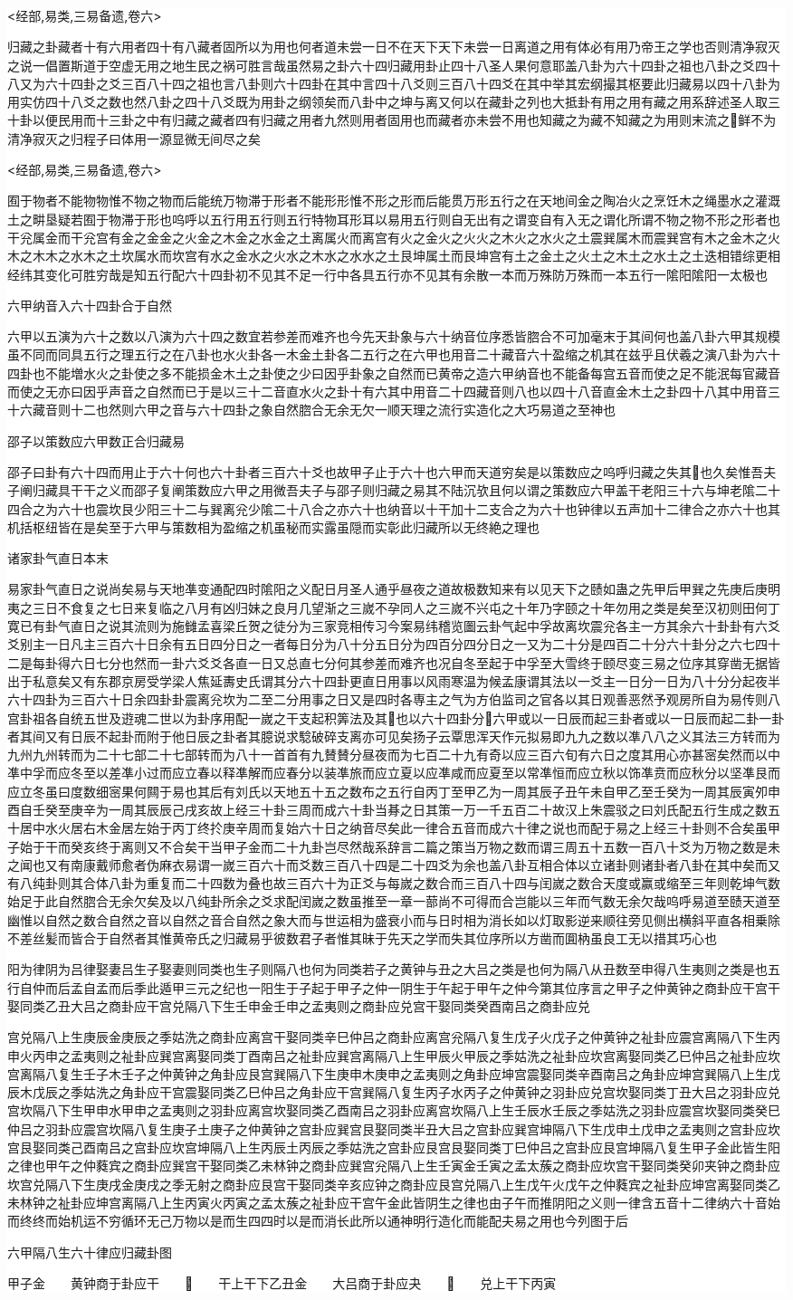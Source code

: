 <经部,易类,三易备遗,卷六>  

归藏之卦藏者十有六用者四十有八藏者固所以为用也何者道未尝一日不在天下天下未尝一日离道之用有体必有用乃帝王之学也否则清净寂灭之说一倡置斯道于空虚无用之地生民之祸可胜言哉虽然易之卦六十四归藏用卦止四十八圣人果何意耶盖八卦为六十四卦之祖也八卦之爻四十八又为六十四卦之爻三百八十四之祖也言八卦则六十四卦在其中言四十八爻则三百八十四爻在其中举其宏纲撮其枢要此归藏易以四十八卦为用实仿四十八爻之数也然八卦之四十八爻既为用卦之纲领矣而八卦中之坤与离又何以在藏卦之列也大抵卦有用之用有藏之用系辞述圣人取三十卦以便民用而十三卦之中有归藏之藏者四有归藏之用者九然则用者固用也而藏者亦未尝不用也知藏之为藏不知藏之为用则末流之鲜不为清净寂灭之归程子曰体用一源显微无间尽之矣  

<经部,易类,三易备遗,卷六>  

囿于物者不能物物惟不物之物而后能统万物滞于形者不能形形惟不形之形而后能贯万形五行之在天地间金之陶冶火之烹饪木之绳墨水之灌溉土之畊垦疑若囿于物滞于形也呜呼以五行用五行则五行特物耳形耳以易用五行则自无出有之谓变自有入无之谓化所谓不物之物不形之形者也干兊属金而干兊宫有金之金金之火金之木金之水金之土离属火而离宫有火之金火之火火之木火之水火之土震巽属木而震巽宫有木之金木之火木之木木之水木之土坎属水而坎宫有水之金水之火水之木水之水水之土艮坤属土而艮坤宫有土之金土之火土之木土之水土之土迭相错综更相经纬其变化可胜穷哉是知五行配六十四卦初不见其不足一行中各具五行亦不见其有余散一本而万殊防万殊而一本五行一隂阳隂阳一太极也  

六甲纳音入六十四卦合于自然  

六甲以五演为六十之数以八演为六十四之数宜若参差而难齐也今先天卦象与六十纳音位序悉皆脗合不可加毫末于其间何也盖八卦六甲其规模虽不同而同具五行之理五行之在八卦也水火卦各一木金土卦各二五行之在六甲也用音二十藏音六十盈缩之机其在兹乎且伏羲之演八卦为六十四卦也不能増水火之卦使之多不能损金木土之卦使之少曰因乎卦象之自然而已黄帝之造六甲纳音也不能备每宫五音而使之足不能泯每官藏音而使之无亦曰因乎声音之自然而已于是以三十二音直水火之卦十有六其中用音二十四藏音则八也以四十八音直金木土之卦四十八其中用音三十六藏音则十二也然则六甲之音与六十四卦之象自然脗合无余无欠一顺天理之流行实造化之大巧易道之至神也  

邵子以策数应六甲数正合归藏易  

邵子曰卦有六十四而用止于六十何也六十卦者三百六十爻也故甲子止于六十也六甲而天道穷矣是以策数应之呜呼归藏之失其也久矣惟吾夫子阐归藏具干干之义而邵子复阐策数应六甲之用微吾夫子与邵子则归藏之易其不陆沉欤且何以谓之策数应六甲盖干老阳三十六与坤老隂二十四合之为六十也震坎艮少阳三十二与巽离兊少隂二十八合之亦六十也纳音以十干加十二支合之为六十也钟律以五声加十二律合之亦六十也其机括枢纽皆在是矣至于六甲与策数相为盈缩之机虽秘而实露虽隠而实彰此归藏所以无终絶之理也  

诸家卦气直日本末  

易家卦气直日之说尚矣易与天地凖变通配四时隂阳之义配日月圣人通乎昼夜之道故极数知来有以见天下之赜如蛊之先甲后甲巽之先庚后庚明夷之三日不食复之七日来复临之八月有凶归妹之良月几望渐之三嵗不孕同人之三嵗不兴屯之十年乃字颐之十年勿用之类是矣至汉初则田何丁寛已有卦气直日之说其流则为施雠孟喜梁丘贺之徒分为三家竞相传习今案易纬稽览圗云卦气起中孚故离坎震兊各主一方其余六十卦卦有六爻爻别主一日凡主三百六十日余有五日四分日之一者每日分为八十分五日分为四百分四分日之一又为二十分是四百二十分六十卦分之六七四十二是每卦得六日七分也然而一卦六爻爻各直一日又总直七分何其参差而难齐也况自冬至起于中孚至大雪终于颐尽变三易之位序其穿凿无据皆出于私意矣又有东郡京房受学梁人焦延夀史氏谓其分六十四卦更直日用事以风雨寒温为候孟康谓其法以一爻主一日分一日为八十分分起夜半六十四卦为三百六十日余四卦卦震离兊坎为二至二分用事之日又是四时各専主之气为方伯监司之官各以其日观善恶然予观房所自为易传则八宫卦祖各自统五世及逰魂二世以为卦序用配一嵗之干支起积筭法及其也以六十四卦分六甲或以一日辰而起三卦者或以一日辰而起二卦一卦者其间又有日辰不起卦而附于他日辰之卦者其臆说求騐破碎支离亦可见矣扬子云覃思浑天作元拟易即九九之数以凖八八之义其法三方转而为九州九州转而为二十七部二十七部转而为八十一首首有九賛賛分昼夜而为七百二十九有奇以应三百六旬有六日之度其用心亦甚宻矣然而以中凖中孚而应冬至以差凖小过而应立春以释凖解而应春分以装凖旅而应立夏以应凖咸而应夏至以常凖恒而应立秋以饰凖贲而应秋分以坚凖艮而应立冬虽曰度数细宻果何闗于易也其后有刘氏以天地五十五之数布之五行自丙丁至甲乙为一周其辰子丑午未自甲乙至壬癸为一周其辰寅夘申酉自壬癸至庚辛为一周其辰辰己戌亥故上经三十卦三周而成六十卦当朞之日其策一万一千五百二十故汉上朱震驳之曰刘氏配五行生成之数五十居中水火居右木金居左始于丙丁终扵庚辛周而复始六十日之纳音尽矣此一律合五音而成六十律之说也而配于易之上经三十卦则不合矣虽甲子始于干而癸亥终于离则又不合矣干当甲子金而二十九卦岂尽然哉系辞言二篇之策当万物之数而谓三周五十五数一百八十爻为万物之数是未之闻也又有南康戴师愈者伪麻衣易谓一嵗三百六十而爻数三百八十四是二十四爻为余也盖八卦互相合体以立诸卦则诸卦者八卦在其中矣而又有八纯卦则其合体八卦为重复而二十四数为叠也故三百六十为正爻与每嵗之数合而三百八十四与闰嵗之数合天度或赢或缩至三年则乾坤气数始足于此自然脗合无余欠矣及以八纯卦所余之爻求配闰嵗之数虽推至一章一蔀尚不可得而合岂能以三年而气数无余欠哉呜呼易道至赜天道至幽惟以自然之数合自然之音以自然之音合自然之象大而与世运相为盛衰小而与日时相为消长如以灯取影逆来顺往旁见侧出横斜平直各相乗除不差丝髪而皆合于自然者其惟黄帝氏之归藏易乎彼数君子者惟其昧于先天之学而失其位序所以方凿而圎枘虽良工无以措其巧心也  

阳为律阴为吕律娶妻吕生子娶妻则同类也生子则隔八也何为同类若子之黄钟与丑之大吕之类是也何为隔八从丑数至申得八生夷则之类是也五行自仲而后孟自孟而后季此遁甲三元之纪也一阳生于子起于甲子之仲一阴生于午起于甲午之仲今第其位序言之甲子之仲黄钟之商卦应干宫干娶同类乙丑大吕之商卦应干宫兑隔八下生壬申金壬申之孟夷则之商卦应兑宫干娶同类癸酉南吕之商卦应兑  

宫兑隔八上生庚辰金庚辰之季姑洗之商卦应离宫干娶同类辛巳仲吕之商卦应离宫兊隔八复生戊子火戊子之仲黄钟之祉卦应震宫离隔八下生丙申火丙申之孟夷则之祉卦应巽宫离娶同类丁酉南吕之祉卦应巽宫离隔八上生甲辰火甲辰之季姑洗之祉卦应坎宫离娶同类乙巳仲吕之祉卦应坎宫离隔八复生壬子木壬子之仲黄钟之角卦应艮宫巽隔八下生庚申木庚申之孟夷则之角卦应坤宫震娶同类辛酉南吕之角卦应坤宫巽隔八上生戊辰木戊辰之季姑洗之角卦应干宫震娶同类乙巳仲吕之角卦应干宫巽隔八复生丙子水丙子之仲黄钟之羽卦应兑宫坎娶同类丁丑大吕之羽卦应兑宫坎隔八下生甲申水甲申之孟夷则之羽卦应离宫坎娶同类乙酉南吕之羽卦应离宫坎隔八上生壬辰水壬辰之季姑洗之羽卦应震宫坎娶同类癸巳仲吕之羽卦应震宫坎隔八复生庚子土庚子之仲黄钟之宫卦应巽宫艮娶同类半丑大吕之宫卦应巽宫坤隔八下生戊申土戊申之孟夷则之宫卦应坎宫艮娶同类己酉南吕之宫卦应坎宫坤隔八上生丙辰土丙辰之季姑洗之宫卦应艮宫艮娶同类丁巳仲吕之宫卦应艮宫坤隔八复生甲子金此皆生阳之律也甲午之仲蕤宾之商卦应巽宫干娶同类乙未林钟之商卦应巽宫兊隔八上生壬寅金壬寅之孟太蔟之商卦应坎宫干娶同类癸卯夹钟之商卦应坎宫兑隔八下生庚戌金庚戌之季无射之商卦应艮宫干娶同类辛亥应钟之商卦应艮宫兑隔八上生戊午火戊午之仲蕤宾之祉卦应坤宫离娶同类乙未林钟之祉卦应坤宫离隔八上生丙寅火丙寅之孟太蔟之祉卦应干宫午金此皆阴生之律也由子午而推阴阳之义则一律含五音十二律纳六十音始而终终而始机运不穷循环无己万物以是而生四四时以是而消长此所以通神明行造化而能配夫易之用也今列图于后  

六甲隔八生六十律应归藏卦图  

甲子金　　黄钟商于卦应干　　　　干上干下乙丑金　　大吕商于卦应夬　　　　兑上干下丙寅  
